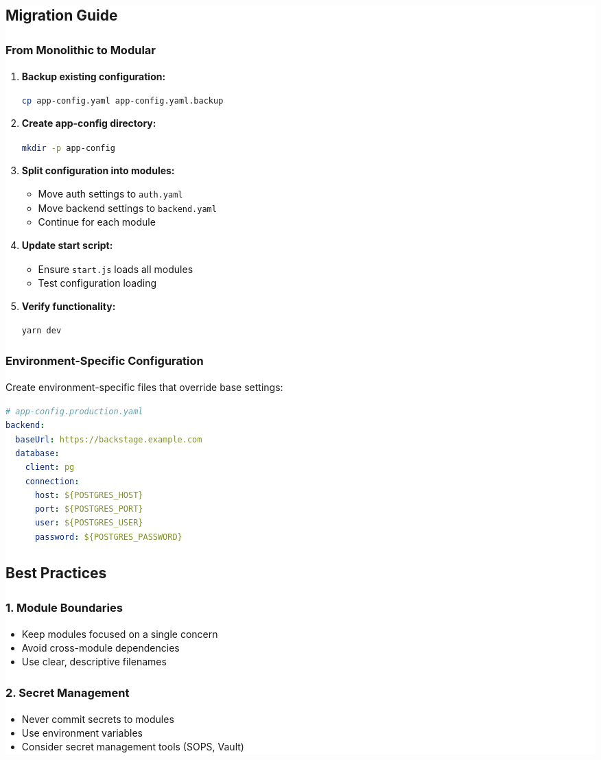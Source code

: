 ## Migration Guide

### From Monolithic to Modular

1. **Backup existing configuration:**
   ```bash
   cp app-config.yaml app-config.yaml.backup
   ```

2. **Create app-config directory:**
   ```bash
   mkdir -p app-config
   ```

3. **Split configuration into modules:**
   - Move auth settings to `auth.yaml`
   - Move backend settings to `backend.yaml`
   - Continue for each module

4. **Update start script:**
   - Ensure `start.js` loads all modules
   - Test configuration loading

5. **Verify functionality:**
   ```bash
   yarn dev
   ```

### Environment-Specific Configuration

Create environment-specific files that override base settings:

```yaml
# app-config.production.yaml
backend:
  baseUrl: https://backstage.example.com
  database:
    client: pg
    connection:
      host: ${POSTGRES_HOST}
      port: ${POSTGRES_PORT}
      user: ${POSTGRES_USER}
      password: ${POSTGRES_PASSWORD}
```

## Best Practices

### 1. Module Boundaries
- Keep modules focused on a single concern
- Avoid cross-module dependencies
- Use clear, descriptive filenames

### 2. Secret Management
- Never commit secrets to modules
- Use environment variables
- Consider secret management tools (SOPS, Vault)
